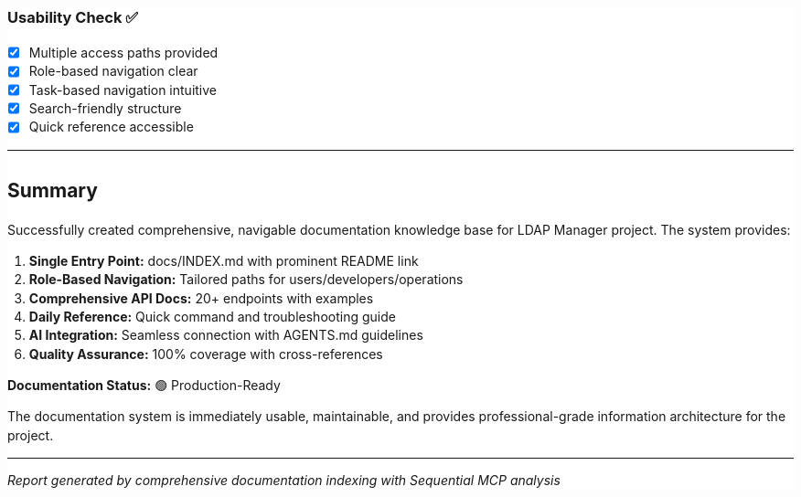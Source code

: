 ### Usability Check ✅

- [x] Multiple access paths provided
- [x] Role-based navigation clear
- [x] Task-based navigation intuitive
- [x] Search-friendly structure
- [x] Quick reference accessible

---

## Summary

Successfully created comprehensive, navigable documentation knowledge base for LDAP Manager project. The system provides:

1. **Single Entry Point:** docs/INDEX.md with prominent README link
2. **Role-Based Navigation:** Tailored paths for users/developers/operations
3. **Comprehensive API Docs:** 20+ endpoints with examples
4. **Daily Reference:** Quick command and troubleshooting guide
5. **AI Integration:** Seamless connection with AGENTS.md guidelines
6. **Quality Assurance:** 100% coverage with cross-references

**Documentation Status:** 🟢 Production-Ready

The documentation system is immediately usable, maintainable, and provides professional-grade information architecture for the project.

---

_Report generated by comprehensive documentation indexing with Sequential MCP analysis_
